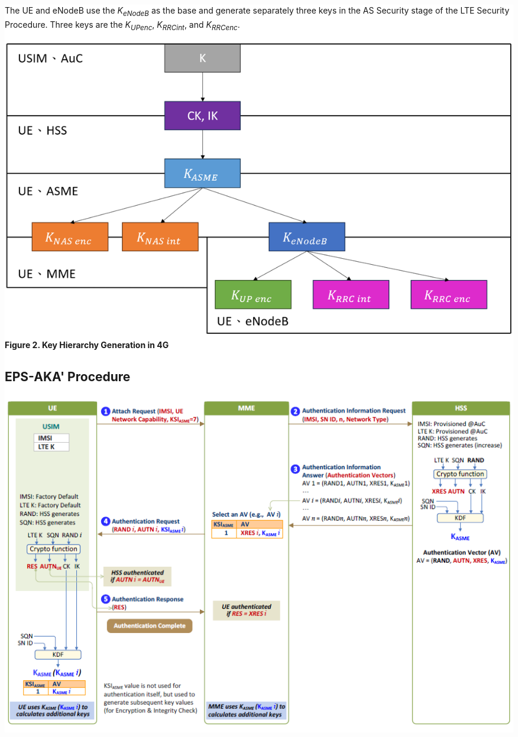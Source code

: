 The UE and eNodeB use the $K_{eNodeB}$ as the base and generate separately three keys in the AS Security stage of the LTE Security Procedure. Three keys are the $K_{UPenc}$, $K_{RRCint}$, and $K_{RRCenc}$.

![](./20231018figure2.png)
<br/>**Figure 2. Key Hierarchy Generation in 4G**

## EPS-AKA' Procedure
![](./20231018figure3.png)